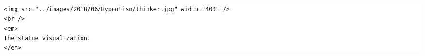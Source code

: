     <img src="../images/2018/06/Hypnotism/thinker.jpg" width="400" />
    <br />
    <em>
    The statue visualization.
    </em>
</center>
